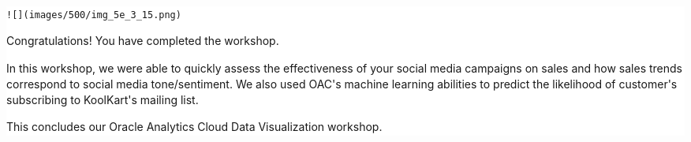     ![](images/500/img_5e_3_15.png)

Congratulations! You have completed the workshop.

In this workshop, we were able to quickly assess the effectiveness of your social media campaigns on sales and how sales trends correspond to social media tone/sentiment. We also used OAC's machine learning abilities to predict the likelihood of customer's subscribing to KoolKart's mailing list.

This concludes our Oracle Analytics Cloud Data Visualization workshop.
